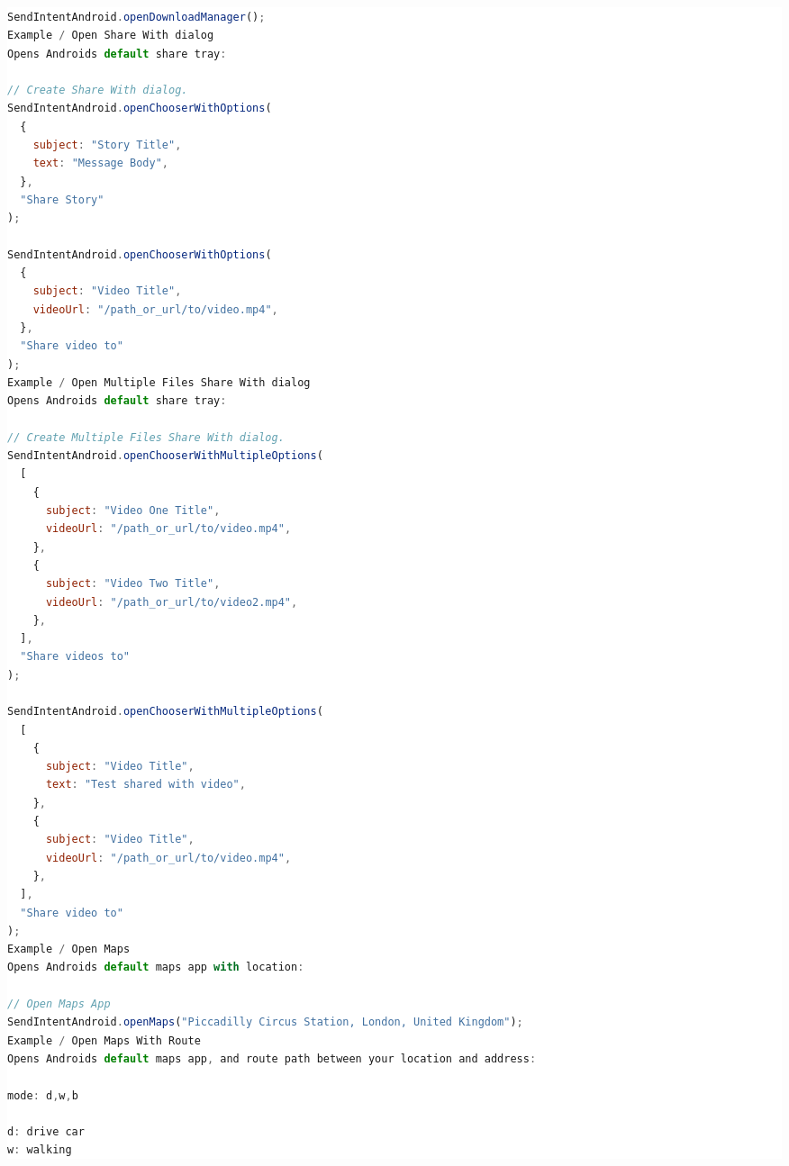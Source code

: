 ```jsx showLineNumbers
SendIntentAndroid.openDownloadManager();
Example / Open Share With dialog
Opens Androids default share tray:

// Create Share With dialog.
SendIntentAndroid.openChooserWithOptions(
  {
    subject: "Story Title",
    text: "Message Body",
  },
  "Share Story"
);

SendIntentAndroid.openChooserWithOptions(
  {
    subject: "Video Title",
    videoUrl: "/path_or_url/to/video.mp4",
  },
  "Share video to"
);
Example / Open Multiple Files Share With dialog
Opens Androids default share tray:

// Create Multiple Files Share With dialog.
SendIntentAndroid.openChooserWithMultipleOptions(
  [
    {
      subject: "Video One Title",
      videoUrl: "/path_or_url/to/video.mp4",
    },
    {
      subject: "Video Two Title",
      videoUrl: "/path_or_url/to/video2.mp4",
    },
  ],
  "Share videos to"
);

SendIntentAndroid.openChooserWithMultipleOptions(
  [
    {
      subject: "Video Title",
      text: "Test shared with video",
    },
    {
      subject: "Video Title",
      videoUrl: "/path_or_url/to/video.mp4",
    },
  ],
  "Share video to"
);
Example / Open Maps
Opens Androids default maps app with location:

// Open Maps App
SendIntentAndroid.openMaps("Piccadilly Circus Station, London, United Kingdom");
Example / Open Maps With Route
Opens Androids default maps app, and route path between your location and address:

mode: d,w,b

d: drive car
w: walking
```
